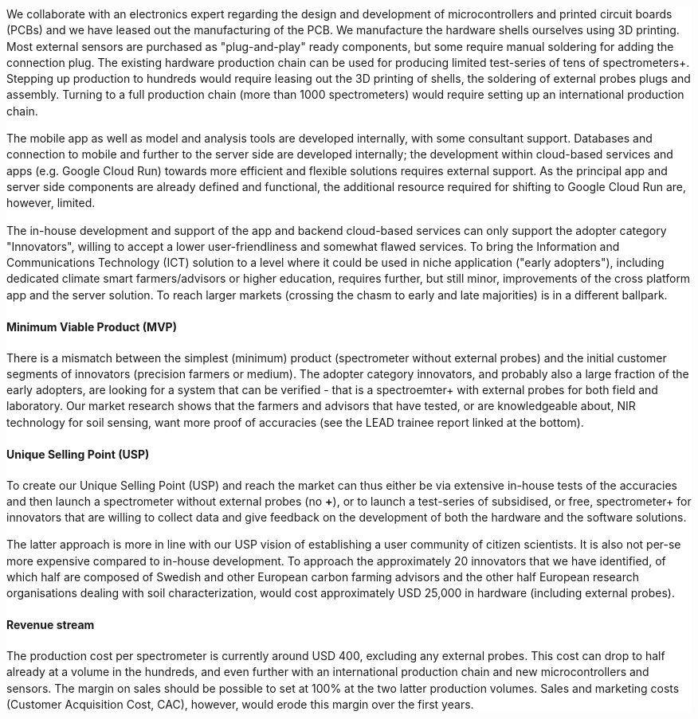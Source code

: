 We collaborate with an electronics expert regarding the design and development of microcontrollers and printed circuit boards (PCBs) and we have leased out the manufacturing of the PCB. We manufacture the hardware shells ourselves using 3D printing. Most external sensors are purchased as "plug-and-play" ready components, but some require manual soldering for adding the connection plug. The existing hardware production chain can be used for producing limited test-series of tens of spectrometers+. Stepping up production to hundreds would require leasing out the 3D printing of shells, the soldering of external probes plugs and assembly. Turning to a full production chain (more than 1000 spectrometers) would require setting up an international production chain.

The mobile app as well as model and analysis tools are developed internally, with some consultant support. Databases and connection to mobile and further to the server side are developed internally; the development within cloud-based services and apps (e.g. Google Cloud Run) towards more efficient and flexible solutions requires external support. As the principal app and server side components are already defined and functional, the additional resource required for shifting to Google Cloud Run are, however, limited.

The in-house development and support of the app and backend cloud-based services can only support the adopter category "Innovators", willing to accept a lower user-friendliness and somewhat flawed services. To bring the Information and Communications Technology (ICT) solution to a level where it could be used in niche application ("early adopters"), including dedicated climate smart farmers/advisors or higher education, requires further, but still minor, improvements of the cross platform app and the server solution. To reach larger markets (crossing the chasm to early and late majorities) is in a different ballpark.

#### Minimum Viable Product (MVP)

There is a mismatch between the simplest (minimum) product (spectrometer without external probes) and the initial customer segments of innovators (precision farmers or medium). The adopter category innovators, and probably also a large fraction of the early adopters, are looking for a system that can be verified - that is a spectroemter+ with external probes for both field and laboratory. Our market research shows that the farmers and advisors that have tested, or are knowledgeable about, NIR technology for soil sensing, want more proof of accuracies (see the LEAD trainee report linked at the bottom).

#### Unique Selling Point (USP)

To create our Unique Selling Point (USP) and reach the market can thus either be via extensive in-house tests of the accuracies and then launch a spectrometer without external probes (no **+**), or to launch a test-series of subsidised, or free, spectrometer+ for innovators that are willing to collect data and give feedback on the development of both the hardware and the software solutions.

The latter approach is more in line with our USP vision of establishing a user community of citizen scientists. It is also not per-se more expensive compared to in-house development. To approach the approximately 20 innovators that we have identified, of which half are composed of Swedish and other European carbon farming advisors and the other half European research organisations dealing with soil characterization, would cost approximately USD 25,000 in hardware (including external probes).

#### Revenue stream

The production cost per spectrometer is currently around USD 400, excluding any external probes. This cost can drop to half already at a volume in the hundreds, and even further with an international production chain and new microcontrollers and sensors. The margin on sales should be possible to set at 100% at the two latter production volumes. Sales and marketing costs (Customer Acquisition Cost, CAC), however, would erode this margin over the first years.
